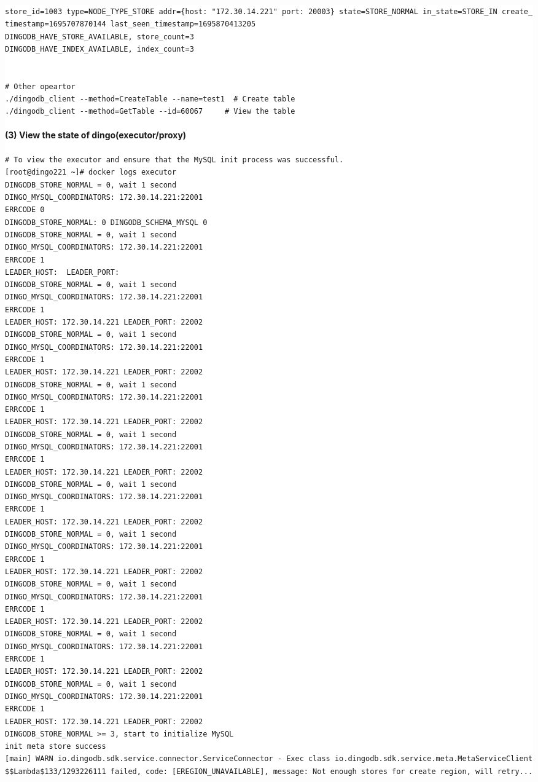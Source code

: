 ```shell
store_id=1003 type=NODE_TYPE_STORE addr={host: "172.30.14.221" port: 20003} state=STORE_NORMAL in_state=STORE_IN create_timestamp=1695707870144 last_seen_timestamp=1695870413205
DINGODB_HAVE_STORE_AVAILABLE, store_count=3
DINGODB_HAVE_INDEX_AVAILABLE, index_count=3
 
 
# Other opeartor
./dingodb_client --method=CreateTable --name=test1  # Create table
./dingodb_client --method=GetTable --id=60067     # View the table
```
#### (3) View the state of dingo(executor/proxy)
```shell
# To view the executor and ensure that the MySQL init process was successful.
[root@dingo221 ~]# docker logs executor
DINGODB_STORE_NORMAL = 0, wait 1 second
DINGO_MYSQL_COORDINATORS: 172.30.14.221:22001
ERRCODE 0
DINGODB_STORE_NORMAL: 0 DINGODB_SCHEMA_MYSQL 0
DINGODB_STORE_NORMAL = 0, wait 1 second
DINGO_MYSQL_COORDINATORS: 172.30.14.221:22001
ERRCODE 1
LEADER_HOST:  LEADER_PORT:
DINGODB_STORE_NORMAL = 0, wait 1 second
DINGO_MYSQL_COORDINATORS: 172.30.14.221:22001
ERRCODE 1
LEADER_HOST: 172.30.14.221 LEADER_PORT: 22002
DINGODB_STORE_NORMAL = 0, wait 1 second
DINGO_MYSQL_COORDINATORS: 172.30.14.221:22001
ERRCODE 1
LEADER_HOST: 172.30.14.221 LEADER_PORT: 22002
DINGODB_STORE_NORMAL = 0, wait 1 second
DINGO_MYSQL_COORDINATORS: 172.30.14.221:22001
ERRCODE 1
LEADER_HOST: 172.30.14.221 LEADER_PORT: 22002
DINGODB_STORE_NORMAL = 0, wait 1 second
DINGO_MYSQL_COORDINATORS: 172.30.14.221:22001
ERRCODE 1
LEADER_HOST: 172.30.14.221 LEADER_PORT: 22002
DINGODB_STORE_NORMAL = 0, wait 1 second
DINGO_MYSQL_COORDINATORS: 172.30.14.221:22001
ERRCODE 1
LEADER_HOST: 172.30.14.221 LEADER_PORT: 22002
DINGODB_STORE_NORMAL = 0, wait 1 second
DINGO_MYSQL_COORDINATORS: 172.30.14.221:22001
ERRCODE 1
LEADER_HOST: 172.30.14.221 LEADER_PORT: 22002
DINGODB_STORE_NORMAL = 0, wait 1 second
DINGO_MYSQL_COORDINATORS: 172.30.14.221:22001
ERRCODE 1
LEADER_HOST: 172.30.14.221 LEADER_PORT: 22002
DINGODB_STORE_NORMAL = 0, wait 1 second
DINGO_MYSQL_COORDINATORS: 172.30.14.221:22001
ERRCODE 1
LEADER_HOST: 172.30.14.221 LEADER_PORT: 22002
DINGODB_STORE_NORMAL = 0, wait 1 second
DINGO_MYSQL_COORDINATORS: 172.30.14.221:22001
ERRCODE 1
LEADER_HOST: 172.30.14.221 LEADER_PORT: 22002
DINGODB_STORE_NORMAL >= 3, start to initialize MySQL
init meta store success
[main] WARN io.dingodb.sdk.service.connector.ServiceConnector - Exec class io.dingodb.sdk.service.meta.MetaServiceClient$$Lambda$133/1293226111 failed, code: [EREGION_UNAVAILABLE], message: Not enough stores for create region, will retry...
```